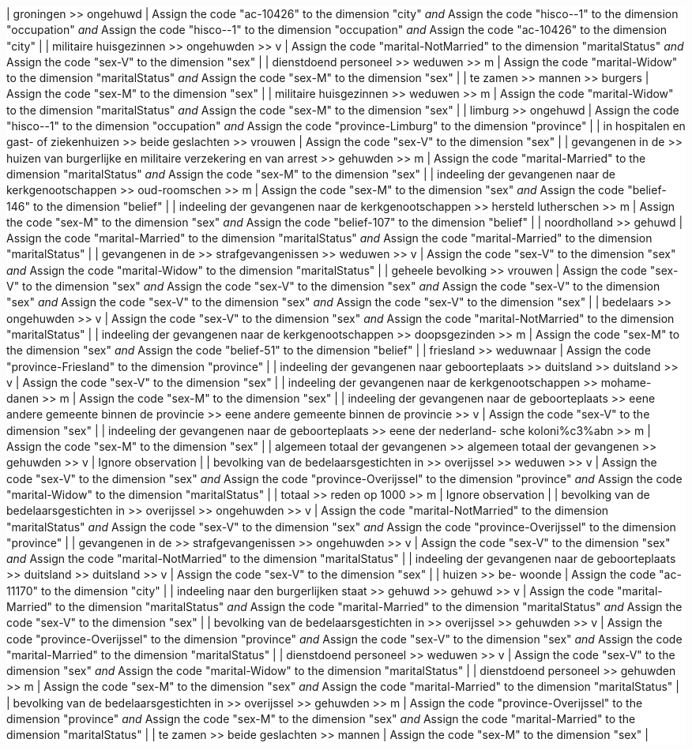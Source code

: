| groningen >> ongehuwd | Assign the code "ac-10426" to the dimension "city" *and* Assign the code "hisco--1" to the dimension "occupation" *and* Assign the code "hisco--1" to the dimension "occupation" *and* Assign the code "ac-10426" to the dimension "city" |
| militaire huisgezinnen >> ongehuwden >> v | Assign the code "marital-NotMarried" to the dimension "maritalStatus" *and* Assign the code "sex-V" to the dimension "sex" |
| dienstdoend personeel >> weduwen >> m | Assign the code "marital-Widow" to the dimension "maritalStatus" *and* Assign the code "sex-M" to the dimension "sex" |
| te zamen >> mannen >> burgers | Assign the code "sex-M" to the dimension "sex" |
| militaire huisgezinnen >> weduwen >> m | Assign the code "marital-Widow" to the dimension "maritalStatus" *and* Assign the code "sex-M" to the dimension "sex" |
| limburg >> ongehuwd | Assign the code "hisco--1" to the dimension "occupation" *and* Assign the code "province-Limburg" to the dimension "province" |
| in hospitalen en gast- of ziekenhuizen >> beide geslachten >> vrouwen | Assign the code "sex-V" to the dimension "sex" |
| gevangenen in de >> huizen van burgerlijke en militaire verzekering en van arrest >> gehuwden >> m | Assign the code "marital-Married" to the dimension "maritalStatus" *and* Assign the code "sex-M" to the dimension "sex" |
| indeeling der gevangenen naar de kerkgenootschappen >> oud-roomschen >> m | Assign the code "sex-M" to the dimension "sex" *and* Assign the code "belief-146" to the dimension "belief" |
| indeeling der gevangenen naar de kerkgenootschappen >> hersteld lutherschen >> m | Assign the code "sex-M" to the dimension "sex" *and* Assign the code "belief-107" to the dimension "belief" |
| noordholland >> gehuwd | Assign the code "marital-Married" to the dimension "maritalStatus" *and* Assign the code "marital-Married" to the dimension "maritalStatus" |
| gevangenen in de >> strafgevangenissen >> weduwen >> v | Assign the code "sex-V" to the dimension "sex" *and* Assign the code "marital-Widow" to the dimension "maritalStatus" |
| geheele bevolking >> vrouwen | Assign the code "sex-V" to the dimension "sex" *and* Assign the code "sex-V" to the dimension "sex" *and* Assign the code "sex-V" to the dimension "sex" *and* Assign the code "sex-V" to the dimension "sex" *and* Assign the code "sex-V" to the dimension "sex" |
| bedelaars >> ongehuwden >> v | Assign the code "sex-V" to the dimension "sex" *and* Assign the code "marital-NotMarried" to the dimension "maritalStatus" |
| indeeling der gevangenen naar de kerkgenootschappen >> doopsgezinden >> m | Assign the code "sex-M" to the dimension "sex" *and* Assign the code "belief-51" to the dimension "belief" |
| friesland >> weduwnaar | Assign the code "province-Friesland" to the dimension "province" |
| indeeling der gevangenen naar geboorteplaats >> duitsland >> duitsland >> v | Assign the code "sex-V" to the dimension "sex" |
| indeeling der gevangenen naar de kerkgenootschappen >> mohame- danen >> m | Assign the code "sex-M" to the dimension "sex" |
| indeeling der gevangenen naar de geboorteplaats >> eene andere gemeente binnen de provincie >> eene andere gemeente binnen de provincie >> v | Assign the code "sex-V" to the dimension "sex" |
| indeeling der gevangenen naar de geboorteplaats >> eene der nederland- sche koloni%c3%abn >> m | Assign the code "sex-M" to the dimension "sex" |
| algemeen totaal der gevangenen >> algemeen totaal der gevangenen >> gehuwden >> v | Ignore observation |
| bevolking van de bedelaarsgestichten in >> overijssel >> weduwen >> v | Assign the code "sex-V" to the dimension "sex" *and* Assign the code "province-Overijssel" to the dimension "province" *and* Assign the code "marital-Widow" to the dimension "maritalStatus" |
| totaal >> reden op 1000 >> m | Ignore observation |
| bevolking van de bedelaarsgestichten in >> overijssel >> ongehuwden >> v | Assign the code "marital-NotMarried" to the dimension "maritalStatus" *and* Assign the code "sex-V" to the dimension "sex" *and* Assign the code "province-Overijssel" to the dimension "province" |
| gevangenen in de >> strafgevangenissen >> ongehuwden >> v | Assign the code "sex-V" to the dimension "sex" *and* Assign the code "marital-NotMarried" to the dimension "maritalStatus" |
| indeeling der gevangenen naar de geboorteplaats >> duitsland >> duitsland >> v | Assign the code "sex-V" to the dimension "sex" |
| huizen >> be- woonde | Assign the code "ac-11170" to the dimension "city" |
| indeeling naar den burgerlijken staat >> gehuwd >> gehuwd >> v | Assign the code "marital-Married" to the dimension "maritalStatus" *and* Assign the code "marital-Married" to the dimension "maritalStatus" *and* Assign the code "sex-V" to the dimension "sex" |
| bevolking van de bedelaarsgestichten in >> overijssel >> gehuwden >> v | Assign the code "province-Overijssel" to the dimension "province" *and* Assign the code "sex-V" to the dimension "sex" *and* Assign the code "marital-Married" to the dimension "maritalStatus" |
| dienstdoend personeel >> weduwen >> v | Assign the code "sex-V" to the dimension "sex" *and* Assign the code "marital-Widow" to the dimension "maritalStatus" |
| dienstdoend personeel >> gehuwden >> m | Assign the code "sex-M" to the dimension "sex" *and* Assign the code "marital-Married" to the dimension "maritalStatus" |
| bevolking van de bedelaarsgestichten in >> overijssel >> gehuwden >> m | Assign the code "province-Overijssel" to the dimension "province" *and* Assign the code "sex-M" to the dimension "sex" *and* Assign the code "marital-Married" to the dimension "maritalStatus" |
| te zamen >> beide geslachten >> mannen | Assign the code "sex-M" to the dimension "sex" |